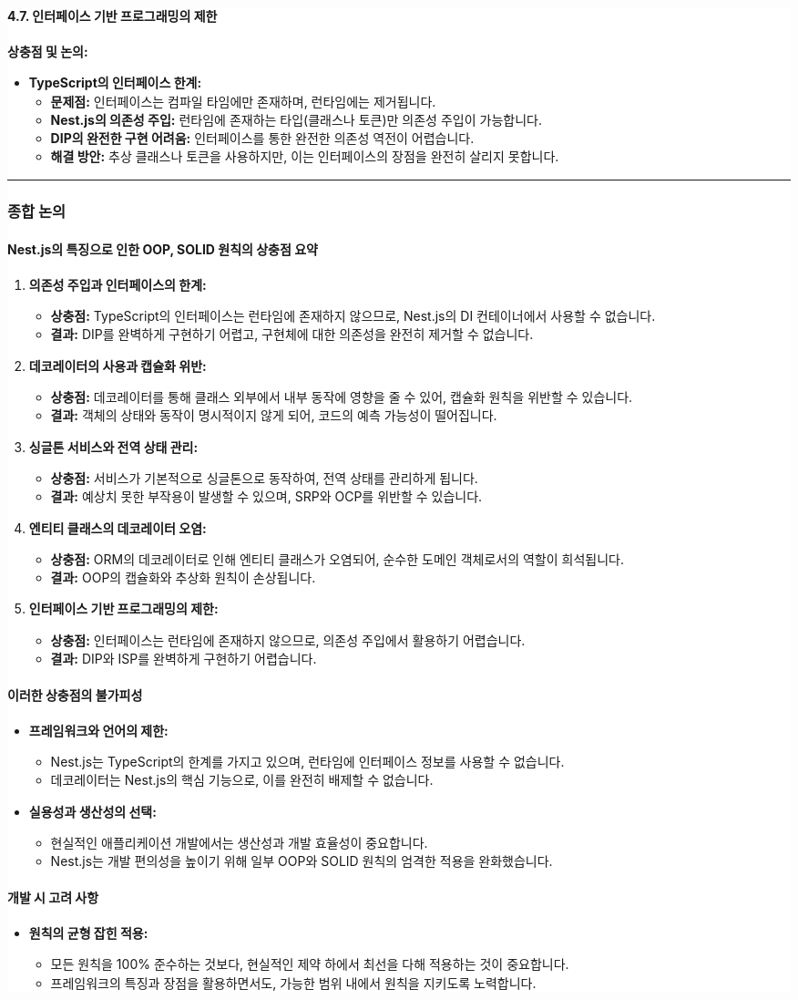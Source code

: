 
#### 4.7. 인터페이스 기반 프로그래밍의 제한

**상충점 및 논의:**

- **TypeScript의 인터페이스 한계:**
  - **문제점:** 인터페이스는 컴파일 타임에만 존재하며, 런타임에는 제거됩니다.
  - **Nest.js의 의존성 주입:** 런타임에 존재하는 타입(클래스나 토큰)만 의존성 주입이 가능합니다.
  - **DIP의 완전한 구현 어려움:** 인터페이스를 통한 완전한 의존성 역전이 어렵습니다.
  - **해결 방안:** 추상 클래스나 토큰을 사용하지만, 이는 인터페이스의 장점을 완전히 살리지 못합니다.

---

### 종합 논의

#### Nest.js의 특징으로 인한 OOP, SOLID 원칙의 상충점 요약

1. **의존성 주입과 인터페이스의 한계:**

   - **상충점:** TypeScript의 인터페이스는 런타임에 존재하지 않으므로, Nest.js의 DI 컨테이너에서 사용할 수 없습니다.
   - **결과:** DIP를 완벽하게 구현하기 어렵고, 구현체에 대한 의존성을 완전히 제거할 수 없습니다.

2. **데코레이터의 사용과 캡슐화 위반:**

   - **상충점:** 데코레이터를 통해 클래스 외부에서 내부 동작에 영향을 줄 수 있어, 캡슐화 원칙을 위반할 수 있습니다.
   - **결과:** 객체의 상태와 동작이 명시적이지 않게 되어, 코드의 예측 가능성이 떨어집니다.

3. **싱글톤 서비스와 전역 상태 관리:**

   - **상충점:** 서비스가 기본적으로 싱글톤으로 동작하여, 전역 상태를 관리하게 됩니다.
   - **결과:** 예상치 못한 부작용이 발생할 수 있으며, SRP와 OCP를 위반할 수 있습니다.

4. **엔티티 클래스의 데코레이터 오염:**

   - **상충점:** ORM의 데코레이터로 인해 엔티티 클래스가 오염되어, 순수한 도메인 객체로서의 역할이 희석됩니다.
   - **결과:** OOP의 캡슐화와 추상화 원칙이 손상됩니다.

5. **인터페이스 기반 프로그래밍의 제한:**

   - **상충점:** 인터페이스는 런타임에 존재하지 않으므로, 의존성 주입에서 활용하기 어렵습니다.
   - **결과:** DIP와 ISP를 완벽하게 구현하기 어렵습니다.

#### 이러한 상충점의 불가피성

- **프레임워크와 언어의 제한:**

  - Nest.js는 TypeScript의 한계를 가지고 있으며, 런타임에 인터페이스 정보를 사용할 수 없습니다.
  - 데코레이터는 Nest.js의 핵심 기능으로, 이를 완전히 배제할 수 없습니다.

- **실용성과 생산성의 선택:**

  - 현실적인 애플리케이션 개발에서는 생산성과 개발 효율성이 중요합니다.
  - Nest.js는 개발 편의성을 높이기 위해 일부 OOP와 SOLID 원칙의 엄격한 적용을 완화했습니다.

#### 개발 시 고려 사항

- **원칙의 균형 잡힌 적용:**

  - 모든 원칙을 100% 준수하는 것보다, 현실적인 제약 하에서 최선을 다해 적용하는 것이 중요합니다.
  - 프레임워크의 특징과 장점을 활용하면서도, 가능한 범위 내에서 원칙을 지키도록 노력합니다.
